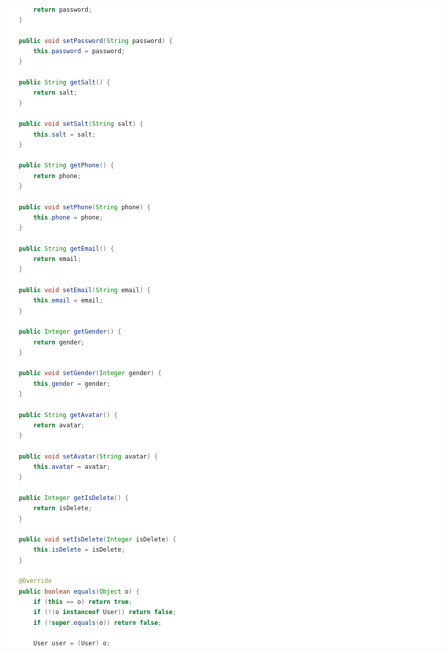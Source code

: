 ```java
        return password;
    }

    public void setPassword(String password) {
        this.password = password;
    }

    public String getSalt() {
        return salt;
    }

    public void setSalt(String salt) {
        this.salt = salt;
    }

    public String getPhone() {
        return phone;
    }

    public void setPhone(String phone) {
        this.phone = phone;
    }

    public String getEmail() {
        return email;
    }

    public void setEmail(String email) {
        this.email = email;
    }

    public Integer getGender() {
        return gender;
    }

    public void setGender(Integer gender) {
        this.gender = gender;
    }

    public String getAvatar() {
        return avatar;
    }

    public void setAvatar(String avatar) {
        this.avatar = avatar;
    }

    public Integer getIsDelete() {
        return isDelete;
    }

    public void setIsDelete(Integer isDelete) {
        this.isDelete = isDelete;
    }

    @Override
    public boolean equals(Object o) {
        if (this == o) return true;
        if (!(o instanceof User)) return false;
        if (!super.equals(o)) return false;

        User user = (User) o;

```